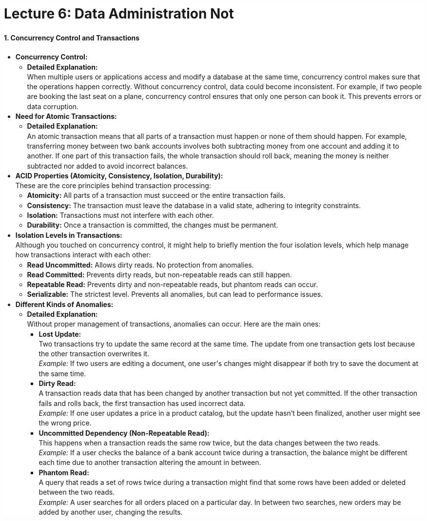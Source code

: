 # Lecture 6: Data Administration Not

#### **1. Concurrency Control and Transactions**

* **Concurrency Control:**
  * **Detailed Explanation:**\
    When multiple users or applications access and modify a database at the same time, concurrency control makes sure that the operations happen correctly. Without concurrency control, data could become inconsistent. For example, if two people are booking the last seat on a plane, concurrency control ensures that only one person can book it. This prevents errors or data corruption.
* **Need for Atomic Transactions:**
  * **Detailed Explanation:**\
    An atomic transaction means that all parts of a transaction must happen or none of them should happen. For example, transferring money between two bank accounts involves both subtracting money from one account and adding it to another. If one part of this transaction fails, the whole transaction should roll back, meaning the money is neither subtracted nor added to avoid incorrect balances.
* **ACID Properties (Atomicity, Consistency, Isolation, Durability):**\
  These are the core principles behind transaction processing:
  * **Atomicity:** All parts of a transaction must succeed or the entire transaction fails.
  * **Consistency:** The transaction must leave the database in a valid state, adhering to integrity constraints.
  * **Isolation:** Transactions must not interfere with each other.
  * **Durability:** Once a transaction is committed, the changes must be permanent.
* **Isolation Levels in Transactions:**\
  Although you touched on concurrency control, it might help to briefly mention the four isolation levels, which help manage how transactions interact with each other:
  * **Read Uncommitted:** Allows dirty reads. No protection from anomalies.
  * **Read Committed:** Prevents dirty reads, but non-repeatable reads can still happen.
  * **Repeatable Read:** Prevents dirty and non-repeatable reads, but phantom reads can occur.
  * **Serializable:** The strictest level. Prevents all anomalies, but can lead to performance issues.
* **Different Kinds of Anomalies:**
  * **Detailed Explanation:**\
    Without proper management of transactions, anomalies can occur. Here are the main ones:
    * **Lost Update:**\
      Two transactions try to update the same record at the same time. The update from one transaction gets lost because the other transaction overwrites it.\
      _Example:_ If two users are editing a document, one user's changes might disappear if both try to save the document at the same time.
    * **Dirty Read:**\
      A transaction reads data that has been changed by another transaction but not yet committed. If the other transaction fails and rolls back, the first transaction has used incorrect data.\
      _Example:_ If one user updates a price in a product catalog, but the update hasn’t been finalized, another user might see the wrong price.
    * **Uncommitted Dependency (Non-Repeatable Read):**\
      This happens when a transaction reads the same row twice, but the data changes between the two reads.\
      _Example:_ If a user checks the balance of a bank account twice during a transaction, the balance might be different each time due to another transaction altering the amount in between.
    * **Phantom Read:**\
      A query that reads a set of rows twice during a transaction might find that some rows have been added or deleted between the two reads.\
      _Example:_ A user searches for all orders placed on a particular day. In between two searches, new orders may be added by another user, changing the results.
